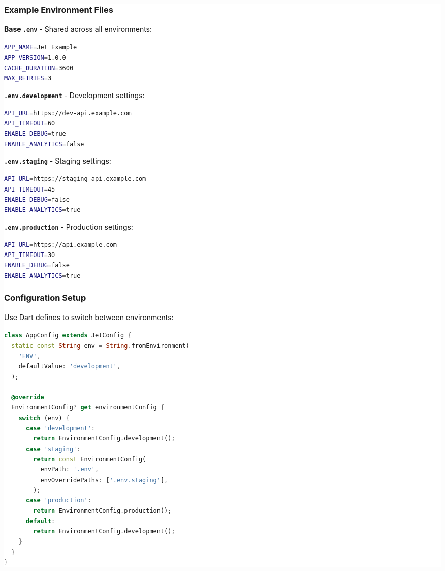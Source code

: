 ### Example Environment Files

**Base `.env`** - Shared across all environments:

```bash
APP_NAME=Jet Example
APP_VERSION=1.0.0
CACHE_DURATION=3600
MAX_RETRIES=3
```

**`.env.development`** - Development settings:

```bash
API_URL=https://dev-api.example.com
API_TIMEOUT=60
ENABLE_DEBUG=true
ENABLE_ANALYTICS=false
```

**`.env.staging`** - Staging settings:

```bash
API_URL=https://staging-api.example.com
API_TIMEOUT=45
ENABLE_DEBUG=false
ENABLE_ANALYTICS=true
```

**`.env.production`** - Production settings:

```bash
API_URL=https://api.example.com
API_TIMEOUT=30
ENABLE_DEBUG=false
ENABLE_ANALYTICS=true
```

### Configuration Setup

Use Dart defines to switch between environments:

```dart
class AppConfig extends JetConfig {
  static const String env = String.fromEnvironment(
    'ENV',
    defaultValue: 'development',
  );
  
  @override
  EnvironmentConfig? get environmentConfig {
    switch (env) {
      case 'development':
        return EnvironmentConfig.development();
      case 'staging':
        return const EnvironmentConfig(
          envPath: '.env',
          envOverridePaths: ['.env.staging'],
        );
      case 'production':
        return EnvironmentConfig.production();
      default:
        return EnvironmentConfig.development();
    }
  }
}
```
